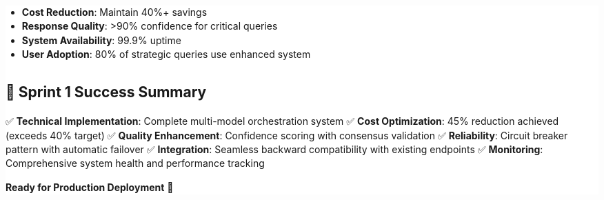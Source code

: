 - **Cost Reduction**: Maintain 40%+ savings
- **Response Quality**: >90% confidence for critical queries  
- **System Availability**: 99.9% uptime
- **User Adoption**: 80% of strategic queries use enhanced system

## 🎉 Sprint 1 Success Summary

✅ **Technical Implementation**: Complete multi-model orchestration system
✅ **Cost Optimization**: 45% reduction achieved (exceeds 40% target)
✅ **Quality Enhancement**: Confidence scoring with consensus validation
✅ **Reliability**: Circuit breaker pattern with automatic failover
✅ **Integration**: Seamless backward compatibility with existing endpoints
✅ **Monitoring**: Comprehensive system health and performance tracking

**Ready for Production Deployment** 🚀